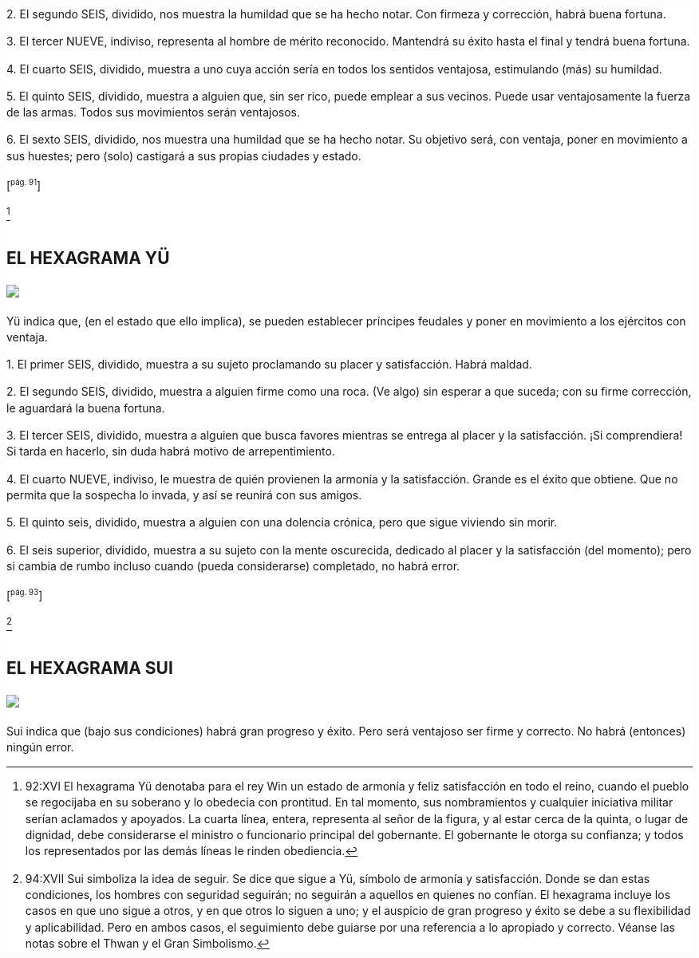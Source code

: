 2\. El segundo SEIS, dividido, nos muestra la humildad que se ha hecho notar. Con firmeza y corrección, habrá buena fortuna.

3\. El tercer NUEVE, indiviso, representa al hombre de mérito reconocido. Mantendrá su éxito hasta el final y tendrá buena fortuna.

4\. El cuarto SEIS, dividido, muestra a uno cuya acción sería en todos los sentidos ventajosa, estimulando (más) su humildad.

5\. El quinto SEIS, dividido, muestra a alguien que, sin ser rico, puede emplear a sus vecinos. Puede usar ventajosamente la fuerza de las armas. Todos sus movimientos serán ventajosos.

6\. El sexto SEIS, dividido, nos muestra una humildad que se ha hecho notar. Su objetivo será, con ventaja, poner en movimiento a sus huestes; pero (solo) castigará a sus propias ciudades y estado.


<span id="p91">[<sup><small>pág. 91</small></sup>]</span>

[^75]

## EL HEXAGRAMA YÜ

![](image/book/Confucianism/The_I_Ching/hex001000.jpg)

Yü indica que, (en el estado que ello implica), se pueden establecer príncipes feudales y poner en movimiento a los ejércitos con ventaja.

1\. El primer SEIS, dividido, muestra a su sujeto proclamando su placer y satisfacción. Habrá maldad.

2\. El segundo SEIS, dividido, muestra a alguien firme como una roca. (Ve algo) sin esperar a que suceda; con su firme corrección, le aguardará la buena fortuna.

3\. El tercer SEIS, dividido, muestra a alguien que busca favores mientras se entrega al placer y la satisfacción. ¡Si comprendiera! Si tarda en hacerlo, sin duda habrá motivo de arrepentimiento.

4\. El cuarto NUEVE, indiviso, le muestra de quién provienen la armonía y la satisfacción. Grande es el éxito que obtiene. Que no permita que la sospecha lo invada, y así se reunirá con sus amigos.

5\. El quinto seis, dividido, muestra a alguien con una dolencia crónica, pero que sigue viviendo sin morir.

6\. El seis superior, dividido, muestra a su sujeto con la mente oscurecida, dedicado al placer y la satisfacción (del momento); pero si cambia de rumbo incluso cuando (pueda considerarse) completado, no habrá error.



<span id="p93">[<sup><small>pág. 93</small></sup>]</span>

[^76]

## EL HEXAGRAMA SUI

![](image/book/Confucianism/The_I_Ching/hex011001.jpg)

Sui indica que (bajo sus condiciones) habrá gran progreso y éxito. Pero será ventajoso ser firme y correcto. No habrá (entonces) ningún error.


[^60]: 58:I El texto bajo cada hexagrama consta de un párrafo del rey Wăn, que explica la figura en su conjunto, y seis párrafos (en el caso de los hexagramas 1 y 2, de siete) del duque de Kâu, que explican cada línea. Las notas explicativas introducidas anteriormente no se repetirán. Se usará un doble espacio para separar la parte del rey Wăn de la de su hijo.
[^61]: 61:II Aquí se atribuyen a Khwăn los mismos atributos que en el hexagrama anterior a <i>Kh</i>ien; pero con una diferencia. La figura, compuesta por seis líneas divididas, expresa el ideal de subordinación y docilidad. El hombre superior, representado por ella, no debe tomar la iniciativa; y al seguirla encontrará a su señor, es decir, al sujeto de <i>Kh</i>ien. Además, la corrección y firmeza se definen como las de una yegua, dócil y fuerte, pero una criatura al servicio del hombre. Que no es el sexo del animal lo que el escritor tiene principalmente en mente se desprende de la mención inmediata del hombre superior y su señor.
[^62]: 63:III El carácter llamado Kun es pictórico y su propósito era mostrar cómo una planta lucha con dificultad para salir de la tierra, elevándose gradualmente sobre la superficie. Esta dificultad, que marca las primeras etapas del crecimiento de una planta, se utiliza para simbolizar las luchas que marcan el surgimiento de un estado a partir de un estado de desorden, como consecuencia de una gran revolución. Esto mismo se denota por la combinación de los trigramas que forman la figura, como se verá en las notas del Apéndice II.
[^63]: 66:IV Mientras <i>K</i>un nos muestra plantas que luchan por salir de la superficie, Măng nos sugiere su apariencia pequeña y poco desarrollada; de ahí que se convirtiera en símbolo de la inexperiencia e ignorancia juvenil. El objetivo del hexagrama es mostrar cómo el padre y gobernante debe afrontar dicha condición, cuya autoridad y deber están representados por la segunda y la sexta, las dos líneas enteras. Todo lo comprendido entre la primera y la última oración del Thwan debe interpretarse como una respuesta oracular recibida por quien adivina sobre la iluminación del joven ignorante. Esto explica su carácter más enigmático de lo habitual y su carácter parcialmente rítmico. Véase el Apéndice I, en loc.
[^64]: 68:V Hsü significa esperar. Ante el peligro, se podría esperar que la fuerza avance con valentía y luche de inmediato; pero se requiere la estrategia más sabia de esperar hasta que el éxito sea seguro. Esta es la lección del hexagrama. Que «la sinceridad se manifiesta en él» se demuestra desde la quinta línea en la posición de honor y autoridad, central, indivisa y en un lugar peculiar. En tal caso, solo se requiere firme corrección para alcanzar un gran éxito.
[^65]: 70:VI Tenemos fuerza en el trigrama superior, como para regular y controlar el inferior, y peligro en ese inferior como si buscara una oportunidad para asaltar el superior; o, como puede representarse, nos tenemos a nosotros mismos en un estado de peligro contra la fuerza externa. Se supone que todo esto da la idea de contienda o conflicto. Pero la línea entera en el centro de Khân es emblemática de sinceridad y da carácter a toda la figura. Un individuo así representado será muy cauteloso y tendrá buena fortuna; pero el conflicto es malo, y si persevera incluso por tal persona, el efecto será malo. La quinta línea, entera, en un lugar extraño y central, sirve como representante del 'gran hombre', cuya agencia seguramente será buena; Pero, al ser también fuerte la línea superior, y con sus dos compañeras, como si cabalgaran sobre el trigrama del peligro, su acción probablemente sea demasiado precipitada para una gran empresa. Véase el tratado sobre el Thwan, en loc.
[^66]: 72:VII La conducción de expediciones militares en un reino feudal, y podríamos decir, generalmente, se denota con el hexagrama Sze. Consultando los Apéndices I y II para una explicación de cómo la combinación de líneas sugiere la idea de un ejército, y asumiendo dicha idea, es fácil ver cómo la línea entera en segundo lugar debe interpretarse como general, a quien corresponde la línea dividida en quinto y real lugar. Por lo tanto, se deposita plena confianza en él. Es fuerte (p. 73) y correcto, y sus empresas tendrán éxito. Se le denomina <i>k</i>ang <i>z</i>ăn, 'un hombre anciano y experimentado'.
[^67]: 75:VIII La idea de unión entre los diferentes miembros y clases de un estado, y cómo puede lograrse, es el tema del hexagrama Pî. La línea que ocupa el quinto lugar, o el de la autoridad, en el hexagrama, representa al gobernante a quien los súbditos de todas las demás líneas se someten sin reservas. Según las reglas generales del simbolismo de las líneas, la segunda línea es correlativa de la quinta; pero todas las demás líneas se someten aquí a esta quinta; lo cual también es una ley del Yî, según la «Lectura Diaria». Me parece sospechosa, ya que fue creada para la ocasión. La armonía de la unión, por lo tanto, debe ser asegurada por la autoridad soberana de uno; pero se le advierte que se asegure de que su virtud sea la que le corresponde, y se advierte a los súbditos que no tarden en someterse a él.
[^68]: 77:IX El nombre Hsiâo <i>Kh</i>û se interpreta como «pequeña moderación». Una vez determinada la idea de «moderación» que transmite la figura, se deduce fácilmente que esta debe ser pequeña, pues su representante es la línea dividida en cuarto lugar; y el freno que esta impone a todas las líneas indivisas no puede ser grande. Incluso si suponemos, como hacen muchos críticos, que toda la virtud del trigrama superior Sol se concentra en su primera línea, el atributo que se le atribuye es la dócil flexibilidad, que no puede resistir por mucho tiempo la fuerza simbolizada por el trigrama inferior <i>Kh</i>ien. Por lo tanto, la moderación es pequeña, y al final habrá «progreso y éxito».
[^69]: 80:X El carácter que da nombre al hexagrama también desempeña un papel importante en el simbolismo; y esta puede ser la razón por la que, como nombre, no ocupa el primer lugar en el Thwan. Al observar la figura, vemos que está compuesta por los trigramas Tui, que representa un pantano, y <i>Kh</i>ien, que representa el cielo. Tui es un trigrama yin, y su línea superior está dividida. Debajo de <i>Kh</i>ien, el gran símbolo de fuerza, puede sugerir fácilmente la idea de pisar la cola de un tigre, que era una antigua forma de expresar lo que era peligroso (Shû V, XXV, 2). Pero ¿qué sugiere la afirmación de que «el tigre no muerde al que lo pisa»? El atributo de Tui es la satisfacción complaciente. Por supuesto, tal atributo no podría predicarse de alguien que estaba en los colmillos de un tigre. La salida ilesa de tal peligro sugiere aún más la idea de «progreso y éxito» en el plan que el rey Wăn tenía en mente. Y según el Apéndice VI, ese plan era la «decencia», la observancia de todas las reglas de cortesía. Sobre estas, como otros tantos escalones, se puede avanzar con seguridad en medio de escenas de desorden y peligro.
[^70]: 82:XI El lenguaje del Thwan hace referencia a la forma de Thâi, con las tres líneas fuertes de <i>Kh</i>ien debajo, y las tres líneas débiles de Khwăn arriba. Las primeras son 'las grandes', activas y vigorosas; las últimas son 'las pequeñas', inactivas y sumisas. Pero, ¿de dónde han 'venido' las primeras, y adónde han ido las últimas? En muchas ediciones del Yî debajo del hexagrama de Thâi aquí, aparece el de Kwei Mei, el 54.º en orden ( ![](image/book/Confucianism/The_I_Ching/hex001011.jpg)), que se convierte en Thâi, si las líneas tercera y cuarta intercambian lugares. Pero en las notas sobre el Thwan, en el primer Apéndice, sobre el hexagrama 6, he hablado de la doctrina de las 'figuras cambiantes', y he dado a entender mi incredulidad al respecto. Los diferentes hexagramas surgieron necesariamente mediante la manipulación continua de las líneas indivisas y divididas, colocándolas una sobre otra y sobre sí mismas. Cuando el rey Wăn escribió estos Thwan, tomó los 64 hexagramas tal como los tenía a mano, y no los formó uno a partir de otro mediante ningún proceso de adivinación. «Ido» y «venido» son simplemente equivalentes a «abajo» y «arriba», tanto en el trigrama inferior como en el superior.
[^71]: 85:XII La forma de Phî, como se verá, es exactamente la opuesta a la de Thâi. Mucho de lo dicho sobre su interpretación se aplicará a este caso, o al menos ayudará al estudiante a comprender el significado de su simbolismo. Phî es el hexagrama del séptimo mes. Las influencias geniales han cumplido su función; los procesos de crecimiento han llegado a su fin. De ahora en adelante, debe buscarse un deterioro creciente.
[^72]: 87:XIII Thung <i>Z</i>ăn describe una condición de la naturaleza y del estado opuesta a la de Phî. Había angustia y obstrucción; aquí hay unión. Pero la unión debe basarse enteramente en consideraciones públicas, sin rastro de egoísmo.
[^73]: 88:XIV Tâ Yû significa «Gran Posesión»; denota en un reino un estado de prosperidad y abundancia, y en una familia o individuo, un estado de opulencia. El peligro que amenaza tal condición surge del orgullo que probablemente engendra. Pero todo aquí se opone a ello. Aparte del simbolismo de los trigramas, el lugar de honor lo ocupa una línea débil, de modo que su sujeto será humilde; y todas las demás líneas, a pesar de su fuerza, actuarán con obediencia y simpatía. Habrá gran progreso y éxito.
[^74]: 90:XV Un ensayo sobre la humildad sigue con acierto al de la abundancia de posesiones. La tercera línea, que es una línea completa entre cinco divididas, ocupando el lugar más alto del trigrama inferior, es considerada por los editores de Khang-hsî y muchos otros como «el señor del hexagrama», el representante de la humildad, fuerte, pero que se humilla. No hay nada en el texto que nos haga profundizar en el simbolismo de la figura. La humildad es el camino al éxito permanente.
[^75]: 92:XVI El hexagrama Yü denotaba para el rey Win un estado de armonía y feliz satisfacción en todo el reino, cuando el pueblo se regocijaba en su soberano y lo obedecía con prontitud. En tal momento, sus nombramientos y cualquier iniciativa militar serían aclamados y apoyados. La cuarta línea, entera, representa al señor de la figura, y al estar cerca de la quinta, o lugar de dignidad, debe considerarse el ministro o funcionario principal del gobernante. El gobernante le otorga su confianza; y todos los representados por las demás líneas le rinden obediencia.
[^76]: 94:XVII Sui simboliza la idea de seguir. Se dice que sigue a Yü, símbolo de armonía y satisfacción. Donde se dan estas condiciones, los hombres con seguridad seguirán; no seguirán a aquellos en quienes no confían. El hexagrama incluye los casos en que uno sigue a otros, y en que otros lo siguen a uno; y el auspicio de gran progreso y éxito se debe a su flexibilidad y aplicabilidad. Pero en ambos casos, el seguimiento debe guiarse por una referencia a lo apropiado y correcto. Véanse las notas sobre el Thwan y el Gran Simbolismo.
[^77]: 96:XVIII En el sexto apéndice se dice: «Quienes siguen a otro tienen la certeza de tener servicios (que realizar), y por lo tanto, a Sui le sigue Kû». Pero Kû significa tener servicios penosos o problemáticos que realizar. Denota aquí un estado en el que las cosas se deterioran, como por veneno o gusanos venenosos; y se supone que la figura describe la detención del deterioro y la restauración de la salud y el vigor, justificando así su auspicio de gran progreso y éxito. Para lograr tal resultado, sin embargo, se requerirán grandes esfuerzos, como cruzar el gran río; y también es necesaria una cuidadosa consideración de los eventos que han provocado el estado de deterioro y las medidas que se deben tomar para remediarlo. Véase el apéndice I sobre los «tres días».
[^78]: 98:XIX En el Apéndice VI, Lin se explica con el significado de "grande". El escritor, habiendo malinterpretado el significado del Kû anterior, añade: "Quien realiza tales servicios puede volverse «grande»". Pero Lin denota el enfoque de la autoridad: inspeccionar, confortar o gobernar. Cuando observamos la figura, vemos dos líneas fuertes e indivisas que avanzan sobre las cuatro líneas débiles que están por encima de ellas, y de ahí sigue la seguridad de que su acción será poderosa y exitosa. Sin embargo, esa acción debe estar gobernada por la rectitud y por la precaución basada en el carácter cambiante de todas las condiciones y eventos. El significado de la oración final se da en el Apéndice I simplemente como: "el poder que avanza decaerá en poco tiempo". Lû <i>K</i>ăn-<i>kh</i>î (dinastía Ming) dice: "El sol (o el día) es el símbolo de lo que es Yang; y la luna es el símbolo de lo que es Yin. Ocho es el número de la segunda de las cuatro figuras emblemáticas (el Yin menor), y siete es el número de la tercera de ellas (el Yang menor). Por lo tanto, para indicar el período de la llegada de lo que es Yin, usamos la frase "el octavo mes"; y para indicar el período de la llegada de lo que es Yang, usamos la frase "el séptimo día". Los editores de Khang-hsî afirman que esta es la mejor explicación del lenguaje del Texto que se puede dar: "Los números Yang culminan en 9, la influencia luego retrocede y produce el 8 del Yin menor. Los números Yin culminan en 6, y el siguiente avance produce el 7 del Yang menor; de modo que 7 y 8 son los números que indican el primer nacimiento de lo que es Yin y lo que es Yang". "Si buscamos", añaden, "cualquier otra explicación de la fraseología del Texto, y expresiones como "3 días", "3 años", "10 años", etc., las hacemos ininteligibles". Lin es el hexagrama del duodécimo mes.